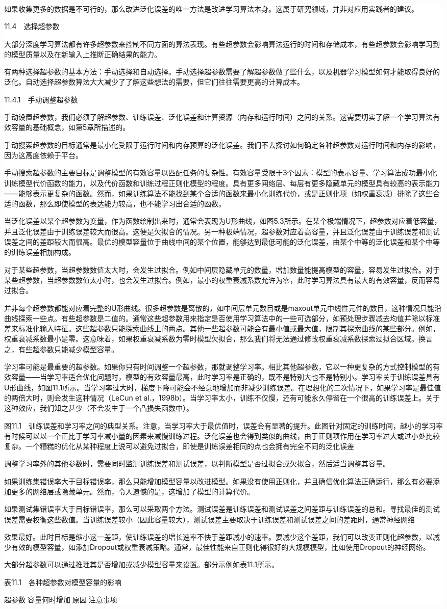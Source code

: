 如果收集更多的数据是不可行的，那么改进泛化误差的唯一方法是改进学习算法本身。这属于研究领域，并非对应用实践者的建议。





11.4　选择超参数


大部分深度学习算法都有许多超参数来控制不同方面的算法表现。有些超参数会影响算法运行的时间和存储成本，有些超参数会影响学习到的模型质量以及在新输入上推断正确结果的能力。

有两种选择超参数的基本方法：手动选择和自动选择。手动选择超参数需要了解超参数做了些什么，以及机器学习模型如何才能取得良好的泛化。自动选择超参数算法大大减少了了解这些想法的需要，但它们往往需要更高的计算成本。





11.4.1　手动调整超参数



手动设置超参数，我们必须了解超参数、训练误差、泛化误差和计算资源（内存和运行时间）之间的关系。这需要切实了解一个学习算法有效容量的基础概念，如第5章所描述的。

手动搜索超参数的目标通常是最小化受限于运行时间和内存预算的泛化误差。我们不去探讨如何确定各种超参数对运行时间和内存的影响，因为这高度依赖于平台。

手动搜索超参数的主要目标是调整模型的有效容量以匹配任务的复杂性。有效容量受限于3个因素：模型的表示容量、学习算法成功最小化训练模型代价函数的能力，以及代价函数和训练过程正则化模型的程度。具有更多网络层、每层有更多隐藏单元的模型具有较高的表示能力——能够表示更复杂的函数。然而，如果训练算法不能找到某个合适的函数来最小化训练代价，或是正则化项（如权重衰减）排除了这些合适的函数，那么即使模型的表达能力较高，也不能学习出合适的函数。

当泛化误差以某个超参数为变量，作为函数绘制出来时，通常会表现为U形曲线，如图5.3所示。在某个极端情况下，超参数对应着低容量，并且泛化误差由于训练误差较大而很高。这便是欠拟合的情况。另一种极端情况，超参数对应着高容量，并且泛化误差由于训练误差和测试误差之间的差距较大而很高。最优的模型容量位于曲线中间的某个位置，能够达到最低可能的泛化误差，由某个中等的泛化误差和某个中等的训练误差相加构成。

对于某些超参数，当超参数数值太大时，会发生过拟合。例如中间层隐藏单元的数量，增加数量能提高模型的容量，容易发生过拟合。对于某些超参数，当超参数数值太小时，也会发生过拟合。例如，最小的权重衰减系数允许为零，此时学习算法具有最大的有效容量，反而容易过拟合。

并非每个超参数都能对应着完整的U形曲线。很多超参数是离散的，如中间层单元数目或是maxout单元中线性元件的数目，这种情况只能沿曲线探索一些点。有些超参数是二值的。通常这些超参数用来指定是否使用学习算法中的一些可选部分，如预处理步骤减去均值并除以标准差来标准化输入特征。这些超参数只能探索曲线上的两点。其他一些超参数可能会有最小值或最大值，限制其探索曲线的某些部分。例如，权重衰减系数最小是零。这意味着，如果权重衰减系数为零时模型欠拟合，那么我们将无法通过修改权重衰减系数探索过拟合区域。换言之，有些超参数只能减少模型容量。

学习率可能是最重要的超参数。如果你只有时间调整一个超参数，那就调整学习率。相比其他超参数，它以一种更复杂的方式控制模型的有效容量——当学习率适合优化问题时，模型的有效容量最高，此时学习率是正确的，既不是特别大也不是特别小。学习率关于训练误差具有U形曲线，如图11.1所示。当学习率过大时，梯度下降可能会不经意地增加而非减少训练误差。在理想化的二次情况下，如果学习率是最佳值的两倍大时，则会发生这种情况（LeCun et al.，1998b）。当学习率太小，训练不仅慢，还有可能永久停留在一个很高的训练误差上。关于这种效应，我们知之甚少（不会发生于一个凸损失函数中）。



图11.1　训练误差和学习率之间的典型关系。注意，当学习率大于最优值时，误差会有显著的提升。此图针对固定的训练时间，越小的学习率有时候可以以一个正比于学习率减小量的因素来减慢训练过程。泛化误差也会得到类似的曲线，由于正则项作用在学习率过大或过小处比较复杂。一个糟糕的优化从某种程度上说可以避免过拟合，即使是训练误差相同的点也会拥有完全不同的泛化误差

调整学习率外的其他参数时，需要同时监测训练误差和测试误差，以判断模型是否过拟合或欠拟合，然后适当调整其容量。

如果训练集错误率大于目标错误率，那么只能增加模型容量以改进模型。如果没有使用正则化，并且确信优化算法正确运行，那么有必要添加更多的网络层或隐藏单元。然而，令人遗憾的是，这增加了模型的计算代价。

如果测试集错误率大于目标错误率，那么可以采取两个方法。测试误差是训练误差和测试误差之间差距与训练误差的总和。寻找最佳的测试误差需要权衡这些数值。当训练误差较小（因此容量较大），测试误差主要取决于训练误差和测试误差之间的差距时，通常神经网络

效果最好。此时目标是缩小这一差距，使训练误差的增长速率不快于差距减小的速率。要减少这个差距，我们可以改变正则化超参数，以减少有效的模型容量，如添加Dropout或权重衰减策略。通常，最佳性能来自正则化得很好的大规模模型，比如使用Dropout的神经网络。

大部分超参数可以通过推理其是否增加或减少模型容量来设置。部分示例如表11.1所示。

表11.1　各种超参数对模型容量的影响



超参数 容量何时增加 原因 注意事项
